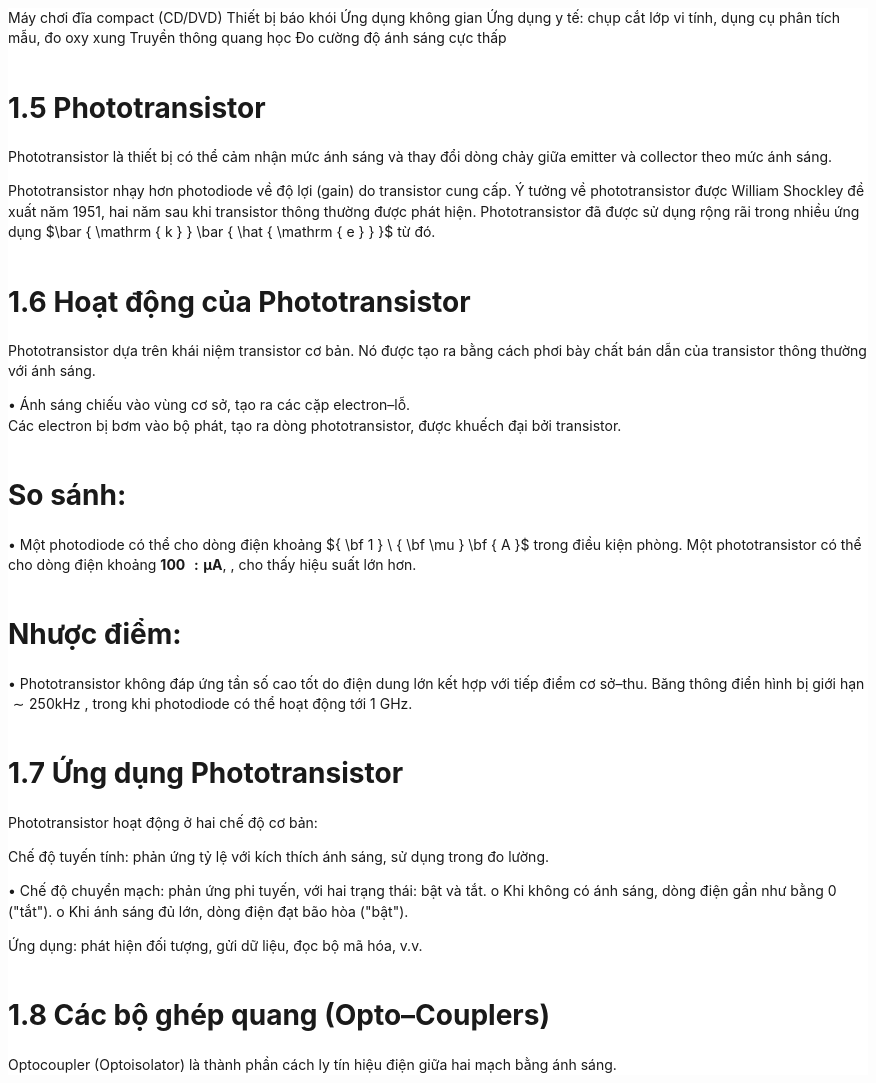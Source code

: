 Máy chơi đĩa compact (CD/DVD) Thiết bị báo khói Ứng dụng không gian Ứng dụng y tế: chụp cắt lớp vi tính, dụng cụ phân tích mẫu, đo oxy xung Truyền thông quang học Đo cường độ ánh sáng cực thấp

# 1.5 Phototransistor

Phototransistor là thiết bị có thể cảm nhận mức ánh sáng và thay đổi dòng chảy giữa emitter và collector theo mức ánh sáng.

Phototransistor nhạy hơn photodiode về độ lợi (gain) do transistor cung cấp. Ý tưởng về phototransistor được William Shockley đề xuất năm 1951, hai năm sau khi transistor thông thường được phát hiện. Phototransistor đã được sử dụng rộng rãi trong nhiều ứng dụng $\bar { \mathrm { k } } \bar { \hat { \mathrm { e } } }$ từ đó.

# 1.6 Hoạt động của Phototransistor

Phototransistor dựa trên khái niệm transistor cơ bản. Nó được tạo ra bằng cách phơi bày chất bán dẫn của transistor thông thường với ánh sáng.

• Ánh sáng chiếu vào vùng cơ sở, tạo ra các cặp electron–lỗ.   
Các electron bị bơm vào bộ phát, tạo ra dòng phototransistor, được khuếch đại bởi transistor.

# So sánh:



• Một photodiode có thể cho dòng điện khoảng ${ \bf 1 } \ { \bf \mu } \bf { A }$ trong điều kiện phòng. Một phototransistor có thể cho dòng điện khoảng $\mathbf { 1 0 0 \ : \mu A } ,$ , cho thấy hiệu suất lớn hơn.

# Nhược điểm:

• Phototransistor không đáp ứng tần số cao tốt do điện dung lớn kết hợp với tiếp điểm cơ sở–thu. Băng thông điển hình bị giới hạn ${ \sim } 2 5 0 \mathrm { k H z }$ , trong khi photodiode có thể hoạt động tới 1 GHz.

# 1.7 Ứng dụng Phototransistor

Phototransistor hoạt động ở hai chế độ cơ bản:

Chế độ tuyến tính: phản ứng tỷ lệ với kích thích ánh sáng, sử dụng trong đo lường.

• Chế độ chuyển mạch: phản ứng phi tuyến, với hai trạng thái: bật và tắt. o Khi không có ánh sáng, dòng điện gần như bằng 0 ("tắt"). o Khi ánh sáng đủ lớn, dòng điện đạt bão hòa ("bật").

Ứng dụng: phát hiện đối tượng, gửi dữ liệu, đọc bộ mã hóa, v.v.

# 1.8 Các bộ ghép quang (Opto–Couplers)

Optocoupler (Optoisolator) là thành phần cách ly tín hiệu điện giữa hai mạch bằng ánh sáng.
